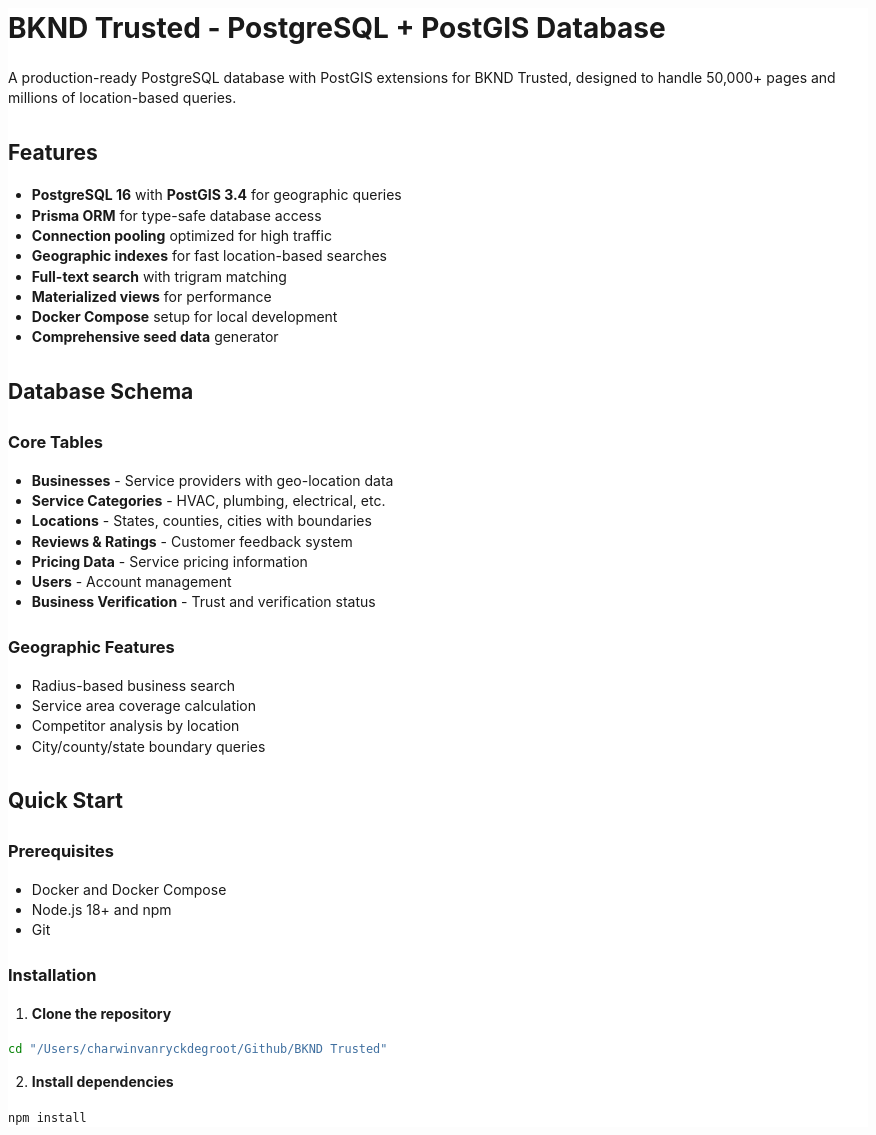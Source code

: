 # BKND Trusted - PostgreSQL + PostGIS Database

A production-ready PostgreSQL database with PostGIS extensions for BKND Trusted, designed to handle 50,000+ pages and millions of location-based queries.

## Features

- **PostgreSQL 16** with **PostGIS 3.4** for geographic queries
- **Prisma ORM** for type-safe database access
- **Connection pooling** optimized for high traffic
- **Geographic indexes** for fast location-based searches
- **Full-text search** with trigram matching
- **Materialized views** for performance
- **Docker Compose** setup for local development
- **Comprehensive seed data** generator

## Database Schema

### Core Tables
- **Businesses** - Service providers with geo-location data
- **Service Categories** - HVAC, plumbing, electrical, etc.
- **Locations** - States, counties, cities with boundaries
- **Reviews & Ratings** - Customer feedback system
- **Pricing Data** - Service pricing information
- **Users** - Account management
- **Business Verification** - Trust and verification status

### Geographic Features
- Radius-based business search
- Service area coverage calculation
- Competitor analysis by location
- City/county/state boundary queries

## Quick Start

### Prerequisites
- Docker and Docker Compose
- Node.js 18+ and npm
- Git

### Installation

1. **Clone the repository**
```bash
cd "/Users/charwinvanryckdegroot/Github/BKND Trusted"
```

2. **Install dependencies**
```bash
npm install
```

